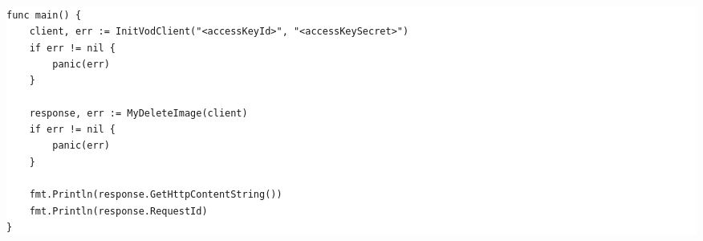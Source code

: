     func main() {
        client, err := InitVodClient("<accessKeyId>", "<accessKeySecret>")
        if err != nil {
            panic(err)
        }
    
        response, err := MyDeleteImage(client)
        if err != nil {
            panic(err)
        }
    
        fmt.Println(response.GetHttpContentString())
        fmt.Println(response.RequestId)
    }


